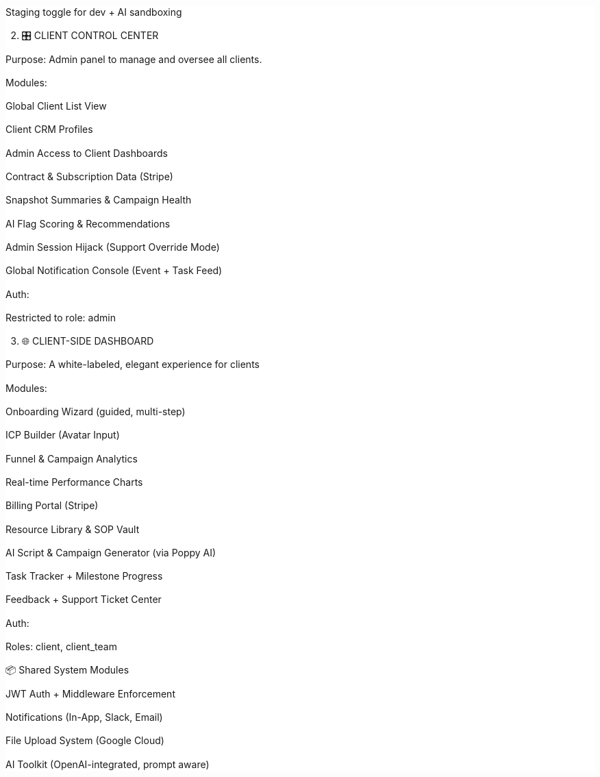 Staging toggle for dev + AI sandboxing

2. 🎛️ CLIENT CONTROL CENTER

Purpose: Admin panel to manage and oversee all clients.

Modules:

Global Client List View

Client CRM Profiles

Admin Access to Client Dashboards

Contract & Subscription Data (Stripe)

Snapshot Summaries & Campaign Health

AI Flag Scoring & Recommendations

Admin Session Hijack (Support Override Mode)

Global Notification Console (Event + Task Feed)

Auth:

Restricted to role: admin

3. 🌐 CLIENT-SIDE DASHBOARD

Purpose: A white-labeled, elegant experience for clients

Modules:

Onboarding Wizard (guided, multi-step)

ICP Builder (Avatar Input)

Funnel & Campaign Analytics

Real-time Performance Charts

Billing Portal (Stripe)

Resource Library & SOP Vault

AI Script & Campaign Generator (via Poppy AI)

Task Tracker + Milestone Progress

Feedback + Support Ticket Center

Auth:

Roles: client, client_team

📦 Shared System Modules

JWT Auth + Middleware Enforcement

Notifications (In-App, Slack, Email)

File Upload System (Google Cloud)

AI Toolkit (OpenAI-integrated, prompt aware)
